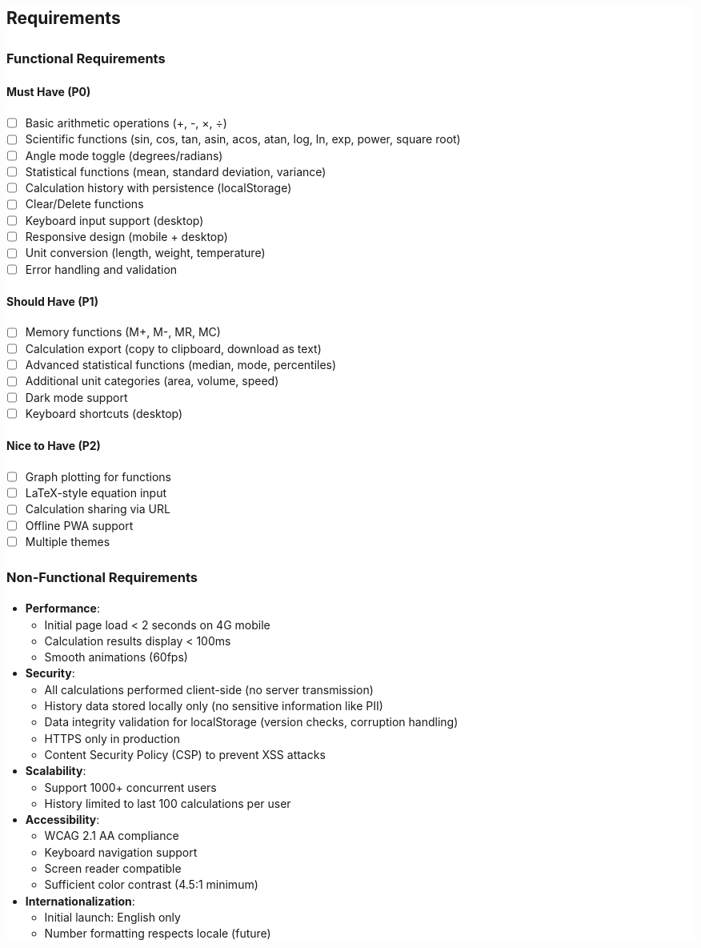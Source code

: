 ## Requirements
### Functional Requirements
#### Must Have (P0)
- [ ] Basic arithmetic operations (+, -, ×, ÷)
- [ ] Scientific functions (sin, cos, tan, asin, acos, atan, log, ln, exp, power, square root)
- [ ] Angle mode toggle (degrees/radians)
- [ ] Statistical functions (mean, standard deviation, variance)
- [ ] Calculation history with persistence (localStorage)
- [ ] Clear/Delete functions
- [ ] Keyboard input support (desktop)
- [ ] Responsive design (mobile + desktop)
- [ ] Unit conversion (length, weight, temperature)
- [ ] Error handling and validation

#### Should Have (P1)
- [ ] Memory functions (M+, M-, MR, MC)
- [ ] Calculation export (copy to clipboard, download as text)
- [ ] Advanced statistical functions (median, mode, percentiles)
- [ ] Additional unit categories (area, volume, speed)
- [ ] Dark mode support
- [ ] Keyboard shortcuts (desktop)

#### Nice to Have (P2)
- [ ] Graph plotting for functions
- [ ] LaTeX-style equation input
- [ ] Calculation sharing via URL
- [ ] Offline PWA support
- [ ] Multiple themes

### Non-Functional Requirements
- **Performance**:
  - Initial page load < 2 seconds on 4G mobile
  - Calculation results display < 100ms
  - Smooth animations (60fps)
- **Security**:
  - All calculations performed client-side (no server transmission)
  - History data stored locally only (no sensitive information like PII)
  - Data integrity validation for localStorage (version checks, corruption handling)
  - HTTPS only in production
  - Content Security Policy (CSP) to prevent XSS attacks
- **Scalability**:
  - Support 1000+ concurrent users
  - History limited to last 100 calculations per user
- **Accessibility**:
  - WCAG 2.1 AA compliance
  - Keyboard navigation support
  - Screen reader compatible
  - Sufficient color contrast (4.5:1 minimum)
- **Internationalization**:
  - Initial launch: English only
  - Number formatting respects locale (future)
